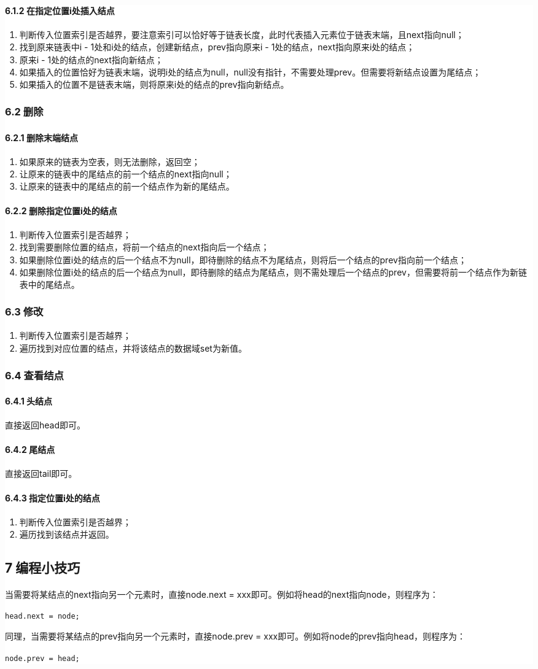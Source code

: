 #### 6.1.2 在指定位置i处插入结点

1. 判断传入位置索引是否越界，要注意索引可以恰好等于链表长度，此时代表插入元素位于链表末端，且next指向null；
2. 找到原来链表中i - 1处和i处的结点，创建新结点，prev指向原来i - 1处的结点，next指向原来i处的结点；
3. 原来i - 1处的结点的next指向新结点；
4. 如果插入的位置恰好为链表末端，说明i处的结点为null，null没有指针，不需要处理prev。但需要将新结点设置为尾结点；
5. 如果插入的位置不是链表末端，则将原来i处的结点的prev指向新结点。

### 6.2 删除

#### 6.2.1 删除末端结点

1. 如果原来的链表为空表，则无法删除，返回空；
2. 让原来的链表中的尾结点的前一个结点的next指向null；
3. 让原来的链表中的尾结点的前一个结点作为新的尾结点。

#### 6.2.2 删除指定位置i处的结点

1. 判断传入位置索引是否越界；
2. 找到需要删除位置的结点，将前一个结点的next指向后一个结点；
3. 如果删除位置i处的结点的后一个结点不为null，即待删除的结点不为尾结点，则将后一个结点的prev指向前一个结点；
4. 如果删除位置i处的结点的后一个结点为null，即待删除的结点为尾结点，则不需处理后一个结点的prev，但需要将前一个结点作为新链表中的尾结点。

### 6.3 修改

1. 判断传入位置索引是否越界；
2. 遍历找到对应位置的结点，并将该结点的数据域set为新值。

### 6.4 查看结点

#### 6.4.1 头结点

直接返回head即可。

#### 6.4.2 尾结点

直接返回tail即可。

#### 6.4.3 指定位置i处的结点

1. 判断传入位置索引是否越界；
2. 遍历找到该结点并返回。

## 7 编程小技巧

当需要将某结点的next指向另一个元素时，直接node.next = xxx即可。例如将head的next指向node，则程序为：

```
head.next = node;
```

同理，当需要将某结点的prev指向另一个元素时，直接node.prev = xxx即可。例如将node的prev指向head，则程序为：

```
node.prev = head;
```
